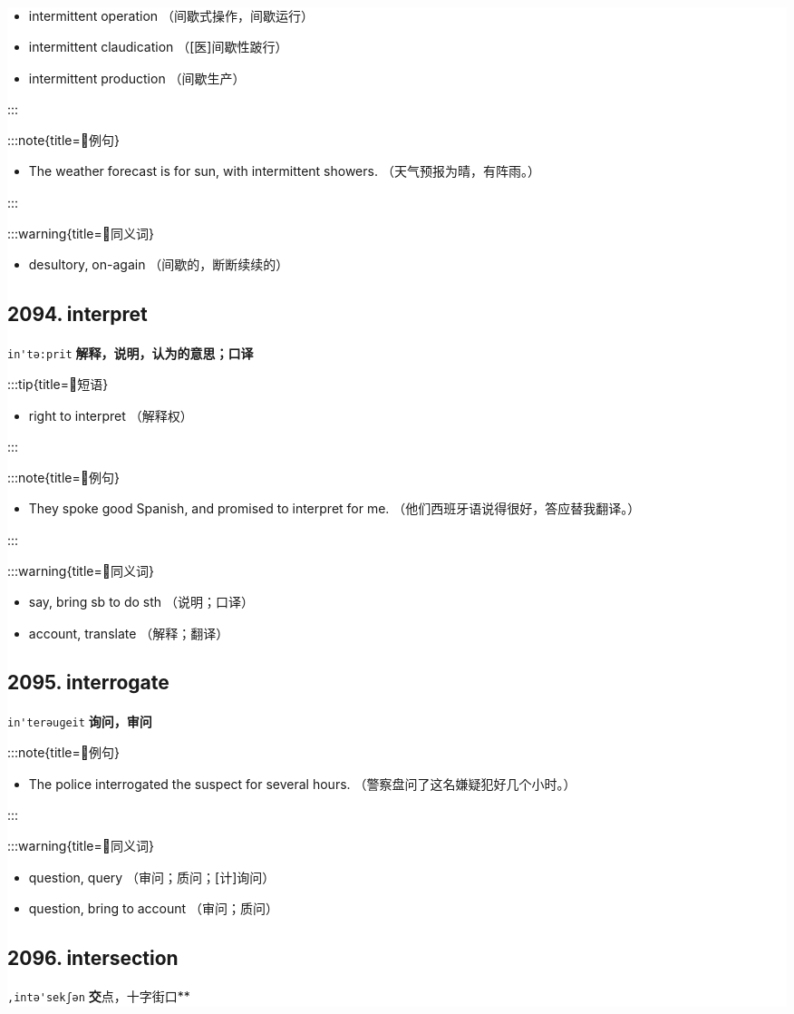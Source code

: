 - intermittent operation （间歇式操作，间歇运行）

- intermittent claudication （[医]间歇性跛行）

- intermittent production （间歇生产）

:::

:::note{title=🎤例句}

- The weather forecast is for sun, with intermittent showers. （天气预报为晴，有阵雨。）

:::

:::warning{title=🤔同义词}

- desultory, on-again （间歇的，断断续续的）


## 2094. interpret

`in'tə:prit`  **解释，说明，认为的意思；口译**

:::tip{title=🤩短语}

- right to interpret （解释权）

:::

:::note{title=🎤例句}

- They spoke good Spanish, and promised to interpret for me. （他们西班牙语说得很好，答应替我翻译。）

:::

:::warning{title=🤔同义词}

- say, bring sb to do sth （说明；口译）

- account, translate （解释；翻译）


## 2095. interrogate

`in'terəuɡeit`  **询问，审问**

:::note{title=🎤例句}

- The police interrogated the suspect for several hours. （警察盘问了这名嫌疑犯好几个小时。）

:::

:::warning{title=🤔同义词}

- question, query （审问；质问；[计]询问）

- question, bring to account （审问；质问）


## 2096. intersection

`,intə'sekʃən`  **交**点，十字街口**

